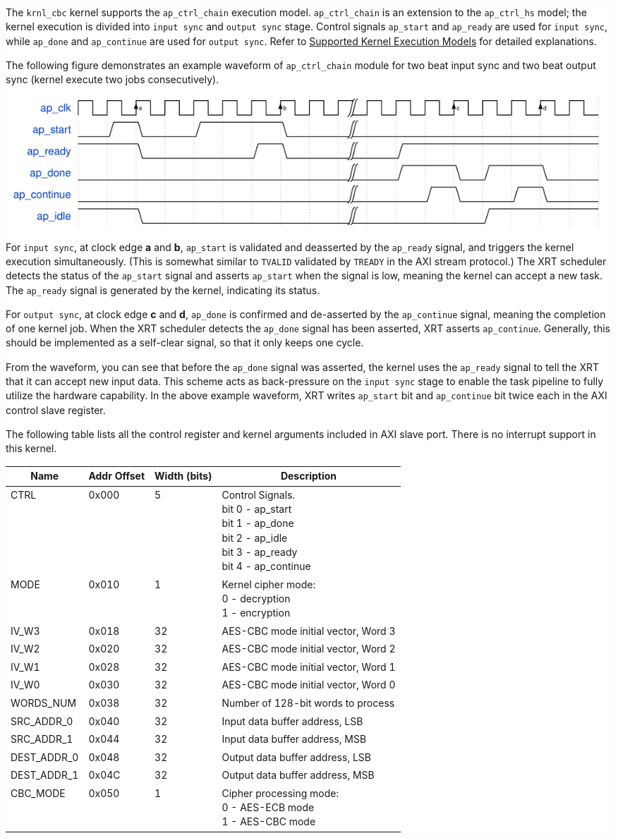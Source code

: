 The `krnl_cbc` kernel supports the `ap_ctrl_chain` execution model. `ap_ctrl_chain` is an extension to the `ap_ctrl_hs` model; the kernel execution is divided into `input sync` and `output sync` stage. Control signals `ap_start` and `ap_ready` are used for `input sync`, while `ap_done` and `ap_continue` are used for `output sync`. Refer to [Supported Kernel Execution Models](https://xilinx.github.io/XRT/master/html/xrt_kernel_executions.html) for detailed explanations.

The following figure demonstrates an example waveform of `ap_ctrl_chain` module for two beat input sync and two beat output sync (kernel execute two jobs consecutively).

![ap_ctrl_hs mode](./images/ap_ctrl_chain.svg)

For `input sync`, at clock edge **a** and **b**, `ap_start` is validated and deasserted by the `ap_ready` signal, and triggers the kernel execution simultaneously. (This is somewhat similar to `TVALID` validated by `TREADY` in the AXI stream protocol.) The XRT scheduler detects the status of the `ap_start` signal and asserts `ap_start` when the signal is low, meaning the kernel can accept a new task. The `ap_ready` signal is generated by the kernel, indicating its  status.

For `output sync`, at clock edge **c** and **d**, `ap_done` is confirmed and de-asserted by the  `ap_continue` signal, meaning the completion of one kernel job. When the XRT scheduler detects the `ap_done` signal has been asserted, XRT asserts `ap_continue`. Generally, this should be implemented as a self-clear signal, so that it only keeps one cycle.

From the waveform, you can see that before the `ap_done` signal was asserted, the kernel uses the  `ap_ready` signal to tell the XRT that it can accept new input data. This scheme acts as back-pressure on the `input sync` stage to enable the task pipeline to fully utilize the hardware capability. In the above example waveform, XRT writes `ap_start` bit and `ap_continue` bit twice each in the AXI control slave register.

The following table lists all the control register and kernel arguments included in AXI slave port. There is no interrupt support in this kernel.

|Name        |Addr Offset    |Width (bits)   |Description|
|----        |----           |----           |----       |
|CTRL        |0x000          |5              |Control Signals.<br>bit 0  - ap_start <br>bit 1  - ap_done <br>bit 2  - ap_idle <br>bit 3  - ap_ready <br>bit 4  - ap_continue|
|MODE        |0x010          |1              |Kernel cipher mode:<br> 0 - decryption <br> 1 - encryption|
|IV_W3       |0x018          |32             |AES-CBC mode initial vector, Word 3|
|IV_W2       |0x020          |32             |AES-CBC mode initial vector, Word 2|
|IV_W1       |0x028          |32             |AES-CBC mode initial vector, Word 1|
|IV_W0       |0x030          |32             |AES-CBC mode initial vector, Word 0|
|WORDS_NUM   |0x038          |32             |Number of 128-bit words to process|
|SRC_ADDR_0  |0x040          |32             |Input data buffer address, LSB|
|SRC_ADDR_1  |0x044          |32             |Input data buffer address, MSB|
|DEST_ADDR_0 |0x048          |32             |Output data buffer address, LSB|
|DEST_ADDR_1 |0x04C          |32             |Output data buffer address, MSB|
|CBC_MODE    |0x050          |1              |Cipher processing mode:<br> 0 - AES-ECB mode <br> 1 - AES-CBC mode|
